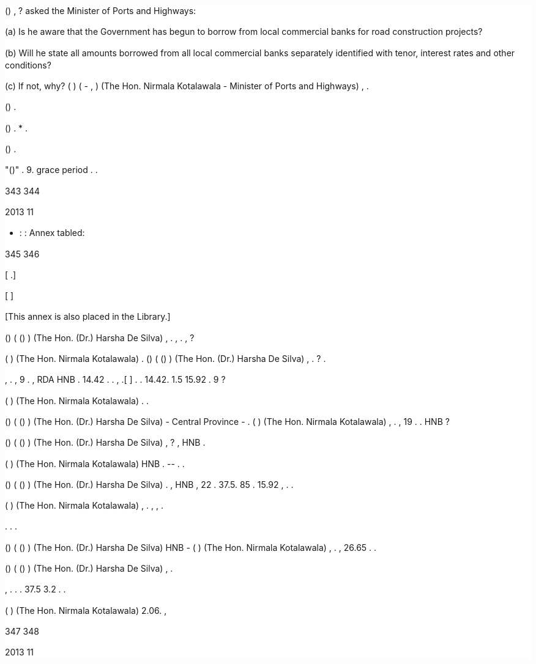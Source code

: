 () , ? asked the Minister of Ports and Highways:

(a) Is he aware that the Government has begun to borrow from local commercial banks for road construction projects?

(b) Will he state all amounts borrowed from all local commercial banks separately identified with tenor, interest rates and other conditions?

(c) If not, why? ( ) ( - , ) (The Hon. Nirmala Kotalawala - Minister of Ports and Highways) , .

() .

() . * .

() .

"()" . 9. grace period . .

343 344

2013 11

* : : Annex tabled:

345 346

[ .]

[ ]

[This annex is also placed in the Library.]

() ( () ) (The Hon. (Dr.) Harsha De Silva) , . , . , ?

( ) (The Hon. Nirmala Kotalawala) . () ( () ) (The Hon. (Dr.) Harsha De Silva) , . ? .

, . , 9 . , RDA HNB . 14.42 . . , .[ ] . . 14.42. 1.5 15.92 . 9 ?

( ) (The Hon. Nirmala Kotalawala) . .

() ( () ) (The Hon. (Dr.) Harsha De Silva) - Central Province - . ( ) (The Hon. Nirmala Kotalawala) , . , 19 . . HNB ?

() ( () ) (The Hon. (Dr.) Harsha De Silva) , ? , HNB .

( ) (The Hon. Nirmala Kotalawala) HNB . -- . .

() ( () ) (The Hon. (Dr.) Harsha De Silva) . , HNB , 22 . 37.5. 85 . 15.92 , . .

( ) (The Hon. Nirmala Kotalawala) , . , , .

. . .

() ( () ) (The Hon. (Dr.) Harsha De Silva) HNB - ( ) (The Hon. Nirmala Kotalawala) , . , 26.65 . .

() ( () ) (The Hon. (Dr.) Harsha De Silva) , .

, . . . 37.5 3.2 . .

( ) (The Hon. Nirmala Kotalawala) 2.06. ,

347 348

2013 11
